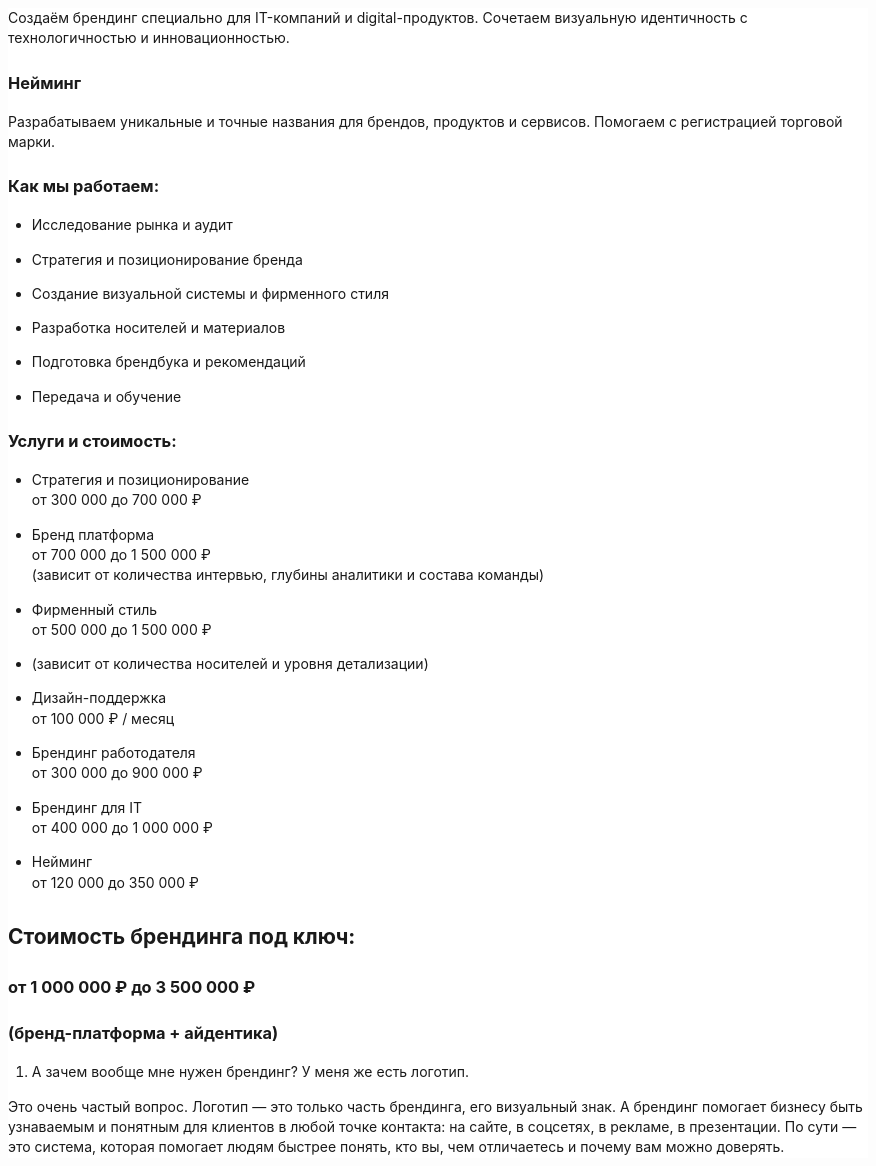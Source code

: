 Создаём брендинг специально для IT-компаний и digital-продуктов. Сочетаем визуальную идентичность с технологичностью и инновационностью.

### **Нейминг**

Разрабатываем уникальные и точные названия для брендов, продуктов и сервисов. Помогаем с регистрацией торговой марки.

### **Как мы работаем:**

* Исследование рынка и аудит

* Стратегия и позиционирование бренда

* Создание визуальной системы и фирменного стиля

* Разработка носителей и материалов

* Подготовка брендбука и рекомендаций

* Передача и обучение

### **Услуги и стоимость:**

* Стратегия и позиционирование  
   от 300 000 до 700 000 ₽  
    
* Бренд платформа  
  от 700 000 до 1 500 000 ₽  
  (зависит от количества интервью, глубины аналитики и состава команды)

* Фирменный стиль  
  от 500 000 до 1 500 000 ₽  
* (зависит от количества носителей и уровня детализации)

* Дизайн-поддержка  
   от 100 000 ₽ / месяц

* Брендинг работодателя  
   от 300 000 до 900 000 ₽

* Брендинг для IT  
   от 400 000 до 1 000 000 ₽

* Нейминг  
   от 120 000 до 350 000 ₽

## **Стоимость брендинга под ключ:**

### **от 1 000 000 ₽ до 3 500 000 ₽**

### **(бренд-платформа \+ айдентика)**

1. А зачем вообще мне нужен брендинг? У меня же есть логотип.

Это очень частый вопрос. Логотип — это только часть брендинга, его визуальный знак. А брендинг помогает бизнесу быть узнаваемым и понятным для клиентов в любой точке контакта: на сайте, в соцсетях, в рекламе, в презентации. По сути — это система, которая помогает людям быстрее понять, кто вы, чем отличаетесь и почему вам можно доверять.
